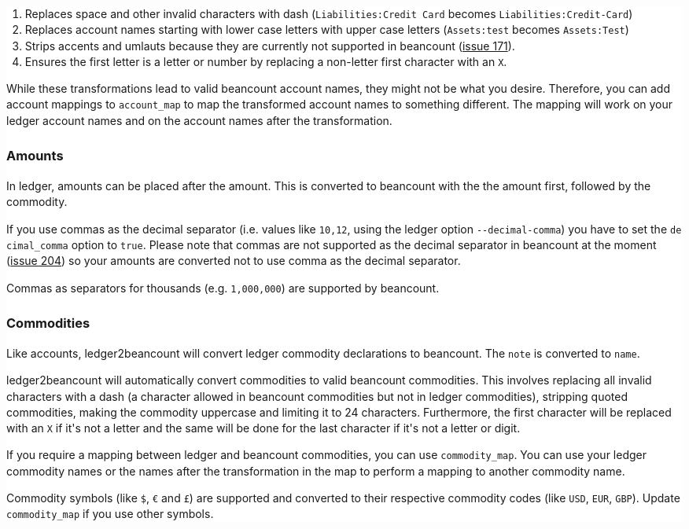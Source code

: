 1. Replaces space and other invalid characters with dash
   (`Liabilities:Credit Card` becomes `Liabilities:Credit-Card`)
2. Replaces account names starting with lower case letters with
   upper case letters (`Assets:test` becomes `Assets:Test`)
3. Strips accents and umlauts because they are currently not
   supported in beancount ([issue
   171](https://bitbucket.org/blais/beancount/issues/171)).
4. Ensures the first letter is a letter or number by replacing
   a non-letter first character with an `X`.

While these transformations lead to valid beancount account names,
they might not be what you desire.  Therefore, you can add account
mappings to `account_map` to map the transformed account names to
something different.  The mapping will work on your ledger account
names and on the account names after the transformation.


### Amounts

In ledger, amounts can be placed after the amount.  This is converted
to beancount with the the amount first, followed by the commodity.

If you use commas as the decimal separator (i.e. values like `10,12`,
using the ledger option `--decimal-comma`) you have to set the
`decimal_comma` option to `true`.  Please note that commas are not
supported as the decimal separator in beancount at the moment ([issue
204](https://bitbucket.org/blais/beancount/issues/204)) so your
amounts are converted not to use comma as the decimal separator.

Commas as separators for thousands (e.g. `1,000,000`) are supported by
beancount.


### Commodities

Like accounts, ledger2beancount will convert ledger commodity
declarations to beancount.  The `note` is converted to `name`.

ledger2beancount will automatically convert commodities to valid
beancount commodities.  This involves replacing all invalid characters
with a dash (a character allowed in beancount commodities but not in
ledger commodities), stripping quoted commodities, making the commodity
uppercase and limiting it to 24 characters.  Furthermore, the first
character will be replaced with an `X` if it's not a letter and the
same will be done for the last character if it's not a letter or digit.

If you require a mapping between ledger and beancount commodities, you
can use `commodity_map`.  You can use your ledger commodity names or
the names after the transformation in the map to perform a mapping to
another commodity name.

Commodity symbols (like `$`, `€` and `£`) are supported and converted to
their respective commodity codes (like `USD`, `EUR`, `GBP`).  Update
`commodity_map` if you use other symbols.

